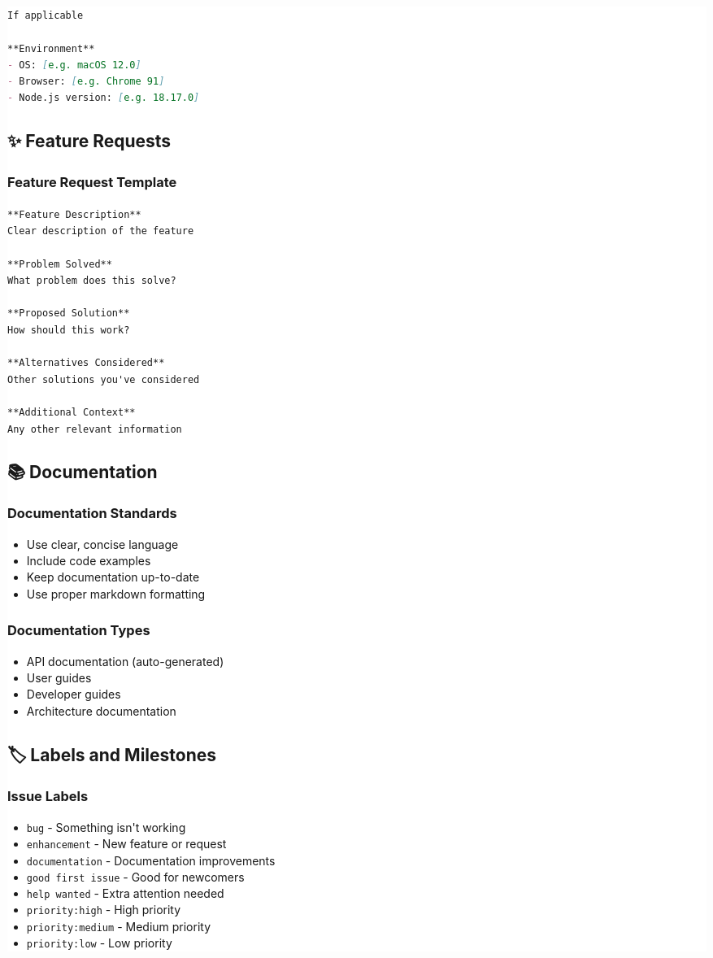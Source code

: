 ```markdown
If applicable

**Environment**
- OS: [e.g. macOS 12.0]
- Browser: [e.g. Chrome 91]
- Node.js version: [e.g. 18.17.0]
```

## ✨ Feature Requests

### Feature Request Template
```markdown
**Feature Description**
Clear description of the feature

**Problem Solved**
What problem does this solve?

**Proposed Solution**
How should this work?

**Alternatives Considered**
Other solutions you've considered

**Additional Context**
Any other relevant information
```

## 📚 Documentation

### Documentation Standards
- Use clear, concise language
- Include code examples
- Keep documentation up-to-date
- Use proper markdown formatting

### Documentation Types
- API documentation (auto-generated)
- User guides
- Developer guides
- Architecture documentation

## 🏷️ Labels and Milestones

### Issue Labels
- `bug` - Something isn't working
- `enhancement` - New feature or request
- `documentation` - Documentation improvements
- `good first issue` - Good for newcomers
- `help wanted` - Extra attention needed
- `priority:high` - High priority
- `priority:medium` - Medium priority
- `priority:low` - Low priority
